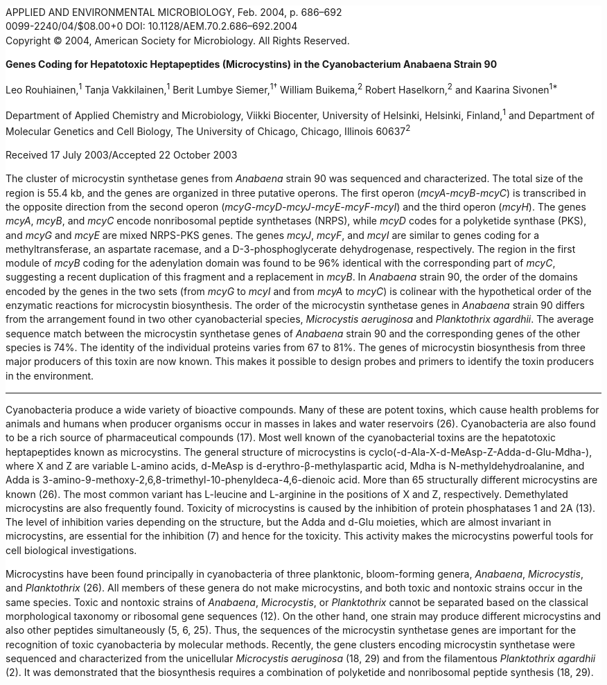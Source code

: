 
APPLIED AND ENVIRONMENTAL MICROBIOLOGY, Feb. 2004, p. 686–692  
0099-2240/04/$08.00+0 DOI: 10.1128/AEM.70.2.686–692.2004  
Copyright © 2004, American Society for Microbiology. All Rights Reserved.

**Genes Coding for Hepatotoxic Heptapeptides (Microcystins) in the Cyanobacterium Anabaena Strain 90**

Leo Rouhiainen,$^{1}$ Tanja Vakkilainen,$^{1}$ Berit Lumbye Siemer,$^{1\dagger}$ William Buikema,$^{2}$ Robert Haselkorn,$^{2}$ and Kaarina Sivonen$^{1*}$

Department of Applied Chemistry and Microbiology, Viikki Biocenter, University of Helsinki, Helsinki, Finland,$^{1}$ and Department of Molecular Genetics and Cell Biology, The University of Chicago, Chicago, Illinois 60637$^{2}$

Received 17 July 2003/Accepted 22 October 2003

The cluster of microcystin synthetase genes from *Anabaena* strain 90 was sequenced and characterized. The total size of the region is 55.4 kb, and the genes are organized in three putative operons. The first operon (*mcyA-mcyB-mcyC*) is transcribed in the opposite direction from the second operon (*mcyG-mcyD-mcyJ-mcyE-mcyF-mcyI*) and the third operon (*mcyH*). The genes *mcyA*, *mcyB*, and *mcyC* encode nonribosomal peptide synthetases (NRPS), while *mcyD* codes for a polyketide synthase (PKS), and *mcyG* and *mcyE* are mixed NRPS-PKS genes. The genes *mcyJ*, *mcyF*, and *mcyI* are similar to genes coding for a methyltransferase, an aspartate racemase, and a D-3-phosphoglycerate dehydrogenase, respectively. The region in the first module of *mcyB* coding for the adenylation domain was found to be 96% identical with the corresponding part of *mcyC*, suggesting a recent duplication of this fragment and a replacement in *mcyB*. In *Anabaena* strain 90, the order of the domains encoded by the genes in the two sets (from *mcyG* to *mcyI* and from *mcyA* to *mcyC*) is colinear with the hypothetical order of the enzymatic reactions for microcystin biosynthesis. The order of the microcystin synthetase genes in *Anabaena* strain 90 differs from the arrangement found in two other cyanobacterial species, *Microcystis aeruginosa* and *Planktothrix agardhii*. The average sequence match between the microcystin synthetase genes of *Anabaena* strain 90 and the corresponding genes of the other species is 74%. The identity of the individual proteins varies from 67 to 81%. The genes of microcystin biosynthesis from three major producers of this toxin are now known. This makes it possible to design probes and primers to identify the toxin producers in the environment.

---

Cyanobacteria produce a wide variety of bioactive compounds. Many of these are potent toxins, which cause health problems for animals and humans when producer organisms occur in masses in lakes and water reservoirs (26). Cyanobacteria are also found to be a rich source of pharmaceutical compounds (17). Most well known of the cyanobacterial toxins are the hepatotoxic heptapeptides known as microcystins. The general structure of microcystins is cyclo(-d-Ala-X-d-MeAsp-Z-Adda-d-Glu-Mdha-), where X and Z are variable L-amino acids, d-MeAsp is d-erythro-β-methylaspartic acid, Mdha is N-methyldehydroalanine, and Adda is 3-amino-9-methoxy-2,6,8-trimethyl-10-phenyldeca-4,6-dienoic acid. More than 65 structurally different microcystins are known (26). The most common variant has L-leucine and L-arginine in the positions of X and Z, respectively. Demethylated microcystins are also frequently found. Toxicity of microcystins is caused by the inhibition of protein phosphatases 1 and 2A (13). The level of inhibition varies depending on the structure, but the Adda and d-Glu moieties, which are almost invariant in microcystins, are essential for the inhibition (7) and hence for the toxicity. This activity makes the microcystins powerful tools for cell biological investigations.

Microcystins have been found principally in cyanobacteria of three planktonic, bloom-forming genera, *Anabaena*, *Microcystis*, and *Planktothrix* (26). All members of these genera do not make microcystins, and both toxic and nontoxic strains occur in the same species. Toxic and nontoxic strains of *Anabaena*, *Microcystis*, or *Planktothrix* cannot be separated based on the classical morphological taxonomy or ribosomal gene sequences (12). On the other hand, one strain may produce different microcystins and also other peptides simultaneously (5, 6, 25). Thus, the sequences of the microcystin synthetase genes are important for the recognition of toxic cyanobacteria by molecular methods. Recently, the gene clusters encoding microcystin synthetase were sequenced and characterized from the unicellular *Microcystis aeruginosa* (18, 29) and from the filamentous *Planktothrix agardhii* (2). It was demonstrated that the biosynthesis requires a combination of polyketide and nonribosomal peptide synthesis (18, 29).
